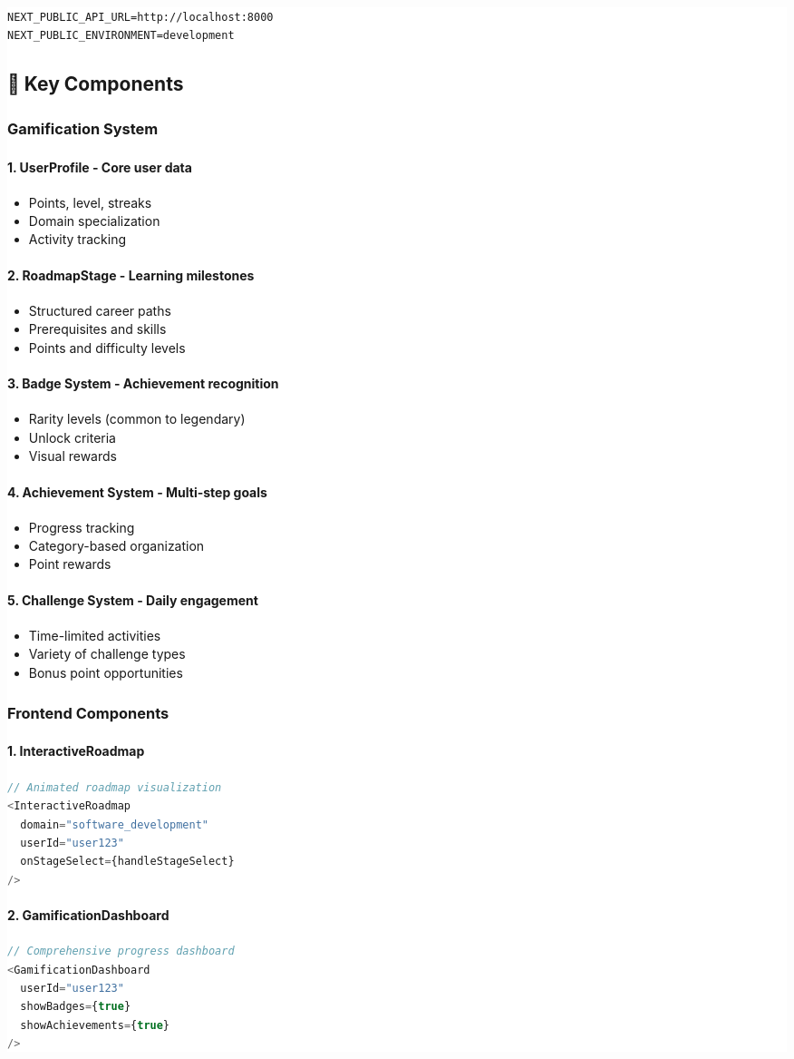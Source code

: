 ```env
NEXT_PUBLIC_API_URL=http://localhost:8000
NEXT_PUBLIC_ENVIRONMENT=development
```

## 🎯 Key Components

### Gamification System

#### 1. **UserProfile** - Core user data
- Points, level, streaks
- Domain specialization
- Activity tracking

#### 2. **RoadmapStage** - Learning milestones
- Structured career paths
- Prerequisites and skills
- Points and difficulty levels

#### 3. **Badge System** - Achievement recognition
- Rarity levels (common to legendary)
- Unlock criteria
- Visual rewards

#### 4. **Achievement System** - Multi-step goals
- Progress tracking
- Category-based organization
- Point rewards

#### 5. **Challenge System** - Daily engagement
- Time-limited activities
- Variety of challenge types
- Bonus point opportunities

### Frontend Components

#### 1. **InteractiveRoadmap**
```typescript
// Animated roadmap visualization
<InteractiveRoadmap 
  domain="software_development"
  userId="user123"
  onStageSelect={handleStageSelect}
/>
```

#### 2. **GamificationDashboard**
```typescript
// Comprehensive progress dashboard
<GamificationDashboard 
  userId="user123"
  showBadges={true}
  showAchievements={true}
/>
```
